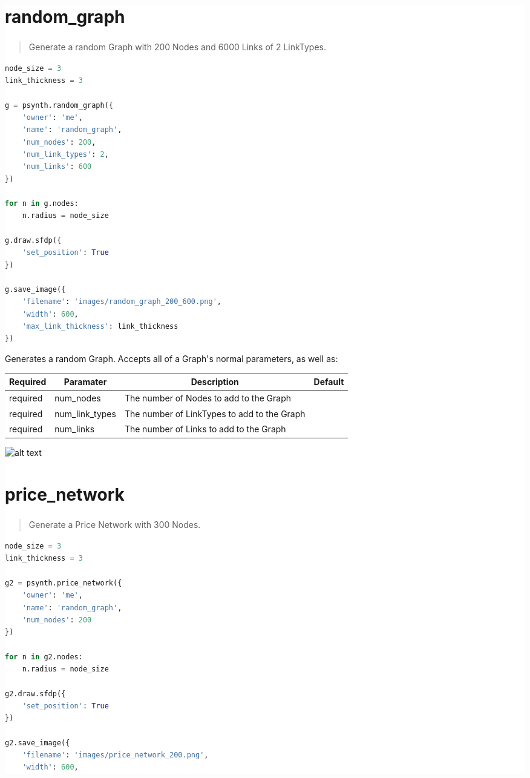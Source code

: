 # random_graph

>Generate a random Graph with 200 Nodes and 6000 Links of 2 LinkTypes.

```python
node_size = 3
link_thickness = 3

g = psynth.random_graph({
    'owner': 'me',
    'name': 'random_graph',
    'num_nodes': 200,
    'num_link_types': 2,
    'num_links': 600
})

for n in g.nodes:
    n.radius = node_size

g.draw.sfdp({
    'set_position': True
})

g.save_image({
    'filename': 'images/random_graph_200_600.png',
    'width': 600,
    'max_link_thickness': link_thickness
})
```

Generates a random Graph.  Accepts all of a Graph's normal parameters, as well as:

Required | Paramater | Description | Default
--------- | ----------- | -------- | --------
required | num_nodes | The number of Nodes to add to the Graph |
required | num_link_types | The number of LinkTypes to add to the Graph |
required | num_links | The number of Links to add to the Graph |

![alt text](images/random_graph_200_600.png "A random Graph with an SFDP layout")

# price_network

>Generate a Price Network with 300 Nodes.

```python
node_size = 3
link_thickness = 3

g2 = psynth.price_network({
    'owner': 'me',
    'name': 'random_graph',
    'num_nodes': 200
})

for n in g2.nodes:
    n.radius = node_size

g2.draw.sfdp({
    'set_position': True
})

g2.save_image({
    'filename': 'images/price_network_200.png',
    'width': 600,
```